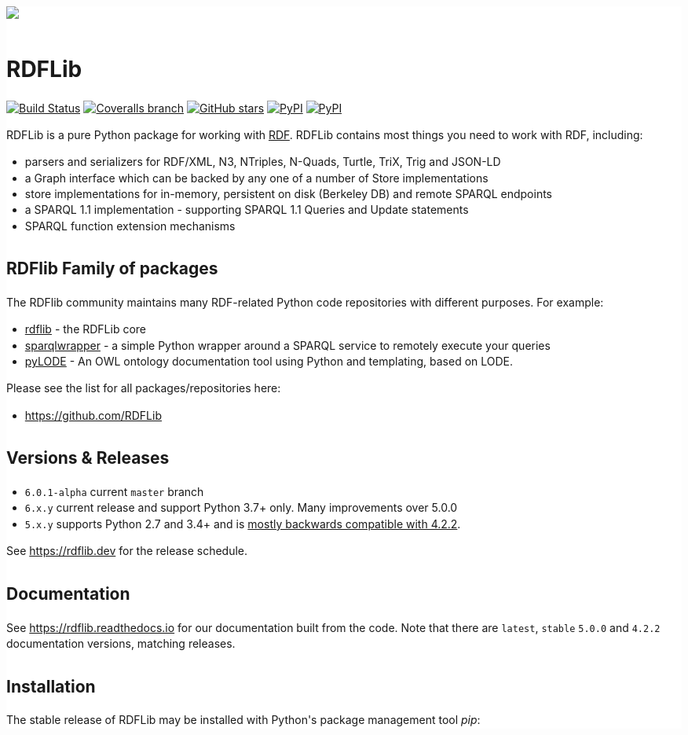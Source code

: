 ![](docs/_static/RDFlib.png)    

RDFLib
======
[![Build Status](https://travis-ci.org/RDFLib/rdflib.png?branch=master)](https://travis-ci.org/RDFLib/rdflib)
[![Coveralls branch](https://img.shields.io/coveralls/RDFLib/rdflib/master.svg)](https://coveralls.io/r/RDFLib/rdflib?branch=master)
[![GitHub stars](https://img.shields.io/github/stars/RDFLib/rdflib.svg)](https://github.com/RDFLib/rdflib/stargazers)
[![PyPI](https://img.shields.io/pypi/v/rdflib.svg)](https://pypi.python.org/pypi/rdflib)
[![PyPI](https://img.shields.io/pypi/pyversions/rdflib.svg)](https://pypi.python.org/pypi/rdflib)

RDFLib is a pure Python package for working with [RDF](http://www.w3.org/RDF/). RDFLib contains most things you need to work with RDF, including:

* parsers and serializers for RDF/XML, N3, NTriples, N-Quads, Turtle, TriX, Trig and JSON-LD
* a Graph interface which can be backed by any one of a number of Store implementations
* store implementations for in-memory, persistent on disk (Berkeley DB) and remote SPARQL endpoints
* a SPARQL 1.1 implementation - supporting SPARQL 1.1 Queries and Update statements
* SPARQL function extension mechanisms

## RDFlib Family of packages
The RDFlib community maintains many RDF-related Python code repositories with different purposes. For example:

* [rdflib](https://github.com/RDFLib/rdflib) - the RDFLib core
* [sparqlwrapper](https://github.com/RDFLib/sparqlwrapper) - a simple Python wrapper around a SPARQL service to remotely execute your queries
* [pyLODE](https://github.com/RDFLib/pyLODE) - An OWL ontology documentation tool using Python and templating, based on LODE.

Please see the list for all packages/repositories here:

* <https://github.com/RDFLib>

## Versions & Releases

* `6.0.1-alpha` current `master` branch
 * `6.x.y` current release and support Python 3.7+ only. Many improvements over 5.0.0
 * `5.x.y` supports Python 2.7 and 3.4+ and is [mostly backwards compatible with 4.2.2](https://rdflib.readthedocs.io/en/stable/upgrade4to5.html).

See <https://rdflib.dev> for the release schedule.

## Documentation
See <https://rdflib.readthedocs.io> for our documentation built from the code. Note that there are `latest`, `stable` `5.0.0` and `4.2.2` documentation versions, matching releases.

## Installation
The stable release of RDFLib may be installed with Python's package management tool *pip*:
